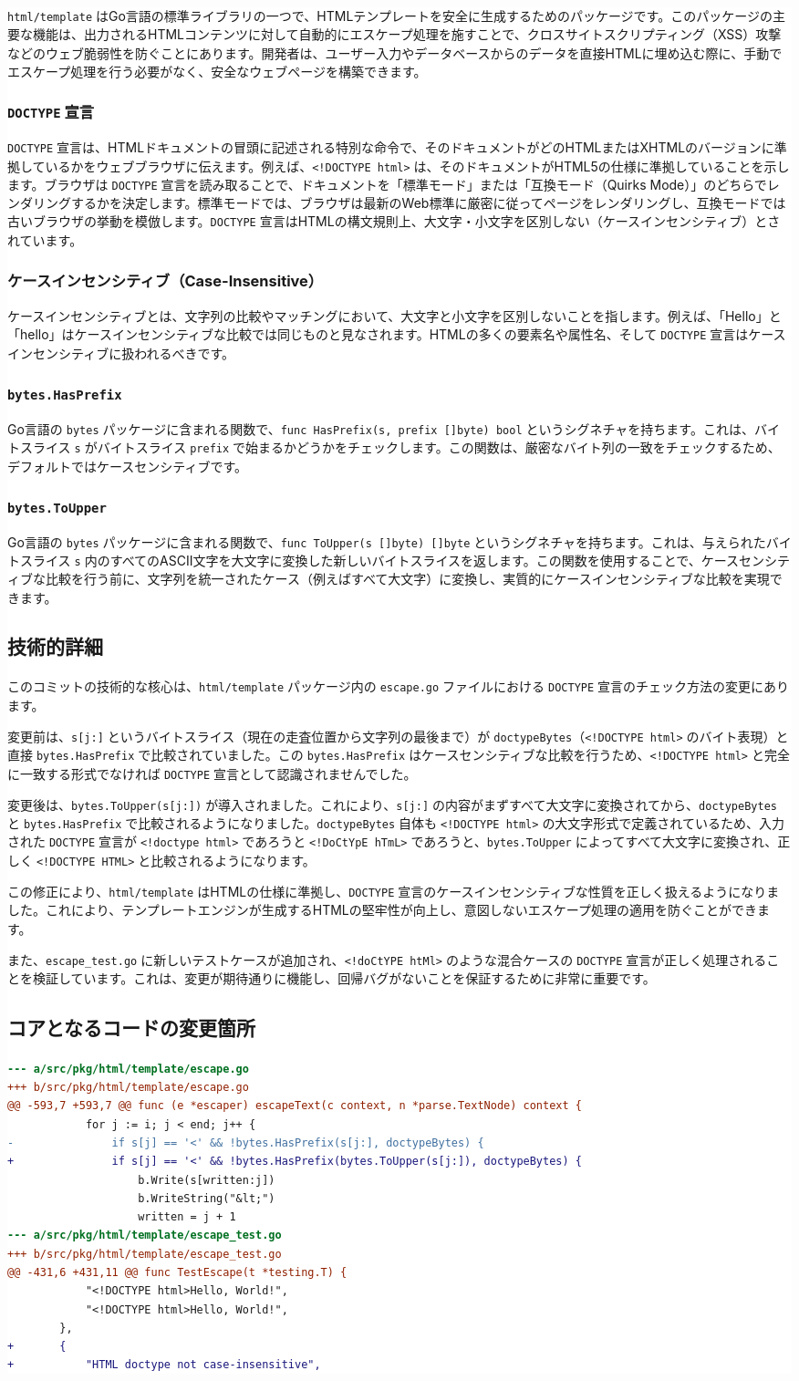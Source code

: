 `html/template` はGo言語の標準ライブラリの一つで、HTMLテンプレートを安全に生成するためのパッケージです。このパッケージの主要な機能は、出力されるHTMLコンテンツに対して自動的にエスケープ処理を施すことで、クロスサイトスクリプティング（XSS）攻撃などのウェブ脆弱性を防ぐことにあります。開発者は、ユーザー入力やデータベースからのデータを直接HTMLに埋め込む際に、手動でエスケープ処理を行う必要がなく、安全なウェブページを構築できます。

### `DOCTYPE` 宣言

`DOCTYPE` 宣言は、HTMLドキュメントの冒頭に記述される特別な命令で、そのドキュメントがどのHTMLまたはXHTMLのバージョンに準拠しているかをウェブブラウザに伝えます。例えば、`<!DOCTYPE html>` は、そのドキュメントがHTML5の仕様に準拠していることを示します。ブラウザは `DOCTYPE` 宣言を読み取ることで、ドキュメントを「標準モード」または「互換モード（Quirks Mode）」のどちらでレンダリングするかを決定します。標準モードでは、ブラウザは最新のWeb標準に厳密に従ってページをレンダリングし、互換モードでは古いブラウザの挙動を模倣します。`DOCTYPE` 宣言はHTMLの構文規則上、大文字・小文字を区別しない（ケースインセンシティブ）とされています。

### ケースインセンシティブ（Case-Insensitive）

ケースインセンシティブとは、文字列の比較やマッチングにおいて、大文字と小文字を区別しないことを指します。例えば、「Hello」と「hello」はケースインセンシティブな比較では同じものと見なされます。HTMLの多くの要素名や属性名、そして `DOCTYPE` 宣言はケースインセンシティブに扱われるべきです。

### `bytes.HasPrefix`

Go言語の `bytes` パッケージに含まれる関数で、`func HasPrefix(s, prefix []byte) bool` というシグネチャを持ちます。これは、バイトスライス `s` がバイトスライス `prefix` で始まるかどうかをチェックします。この関数は、厳密なバイト列の一致をチェックするため、デフォルトではケースセンシティブです。

### `bytes.ToUpper`

Go言語の `bytes` パッケージに含まれる関数で、`func ToUpper(s []byte) []byte` というシグネチャを持ちます。これは、与えられたバイトスライス `s` 内のすべてのASCII文字を大文字に変換した新しいバイトスライスを返します。この関数を使用することで、ケースセンシティブな比較を行う前に、文字列を統一されたケース（例えばすべて大文字）に変換し、実質的にケースインセンシティブな比較を実現できます。

## 技術的詳細

このコミットの技術的な核心は、`html/template` パッケージ内の `escape.go` ファイルにおける `DOCTYPE` 宣言のチェック方法の変更にあります。

変更前は、`s[j:]` というバイトスライス（現在の走査位置から文字列の最後まで）が `doctypeBytes`（`<!DOCTYPE html>` のバイト表現）と直接 `bytes.HasPrefix` で比較されていました。この `bytes.HasPrefix` はケースセンシティブな比較を行うため、`<!DOCTYPE html>` と完全に一致する形式でなければ `DOCTYPE` 宣言として認識されませんでした。

変更後は、`bytes.ToUpper(s[j:])` が導入されました。これにより、`s[j:]` の内容がまずすべて大文字に変換されてから、`doctypeBytes` と `bytes.HasPrefix` で比較されるようになりました。`doctypeBytes` 自体も `<!DOCTYPE html>` の大文字形式で定義されているため、入力された `DOCTYPE` 宣言が `<!doctype html>` であろうと `<!DoCtYpE hTmL>` であろうと、`bytes.ToUpper` によってすべて大文字に変換され、正しく `<!DOCTYPE HTML>` と比較されるようになります。

この修正により、`html/template` はHTMLの仕様に準拠し、`DOCTYPE` 宣言のケースインセンシティブな性質を正しく扱えるようになりました。これにより、テンプレートエンジンが生成するHTMLの堅牢性が向上し、意図しないエスケープ処理の適用を防ぐことができます。

また、`escape_test.go` に新しいテストケースが追加され、`<!doCtYPE htMl>` のような混合ケースの `DOCTYPE` 宣言が正しく処理されることを検証しています。これは、変更が期待通りに機能し、回帰バグがないことを保証するために非常に重要です。

## コアとなるコードの変更箇所

```diff
--- a/src/pkg/html/template/escape.go
+++ b/src/pkg/html/template/escape.go
@@ -593,7 +593,7 @@ func (e *escaper) escapeText(c context, n *parse.TextNode) context {
 			for j := i; j < end; j++ {
-				if s[j] == '<' && !bytes.HasPrefix(s[j:], doctypeBytes) {
+				if s[j] == '<' && !bytes.HasPrefix(bytes.ToUpper(s[j:]), doctypeBytes) {
 					b.Write(s[written:j])
 					b.WriteString("&lt;")
 					written = j + 1
--- a/src/pkg/html/template/escape_test.go
+++ b/src/pkg/html/template/escape_test.go
@@ -431,6 +431,11 @@ func TestEscape(t *testing.T) {
 			"<!DOCTYPE html>Hello, World!",
 			"<!DOCTYPE html>Hello, World!",
 		},
+		{
+			"HTML doctype not case-insensitive",
```